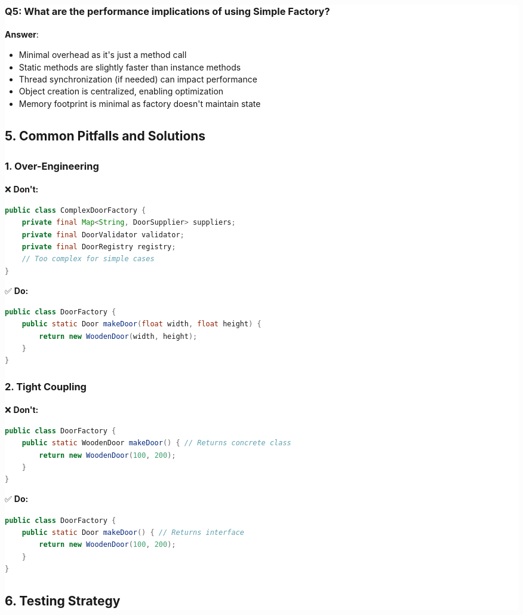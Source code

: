 ### Q5: What are the performance implications of using Simple Factory?
**Answer**:
- Minimal overhead as it's just a method call
- Static methods are slightly faster than instance methods
- Thread synchronization (if needed) can impact performance
- Object creation is centralized, enabling optimization
- Memory footprint is minimal as factory doesn't maintain state

## 5. Common Pitfalls and Solutions

### 1. Over-Engineering
❌ **Don't:**
```java
public class ComplexDoorFactory {
    private final Map<String, DoorSupplier> suppliers;
    private final DoorValidator validator;
    private final DoorRegistry registry;
    // Too complex for simple cases
}
```

✅ **Do:**
```java
public class DoorFactory {
    public static Door makeDoor(float width, float height) {
        return new WoodenDoor(width, height);
    }
}
```

### 2. Tight Coupling
❌ **Don't:**
```java
public class DoorFactory {
    public static WoodenDoor makeDoor() { // Returns concrete class
        return new WoodenDoor(100, 200);
    }
}
```

✅ **Do:**
```java
public class DoorFactory {
    public static Door makeDoor() { // Returns interface
        return new WoodenDoor(100, 200);
    }
}
```

## 6. Testing Strategy
